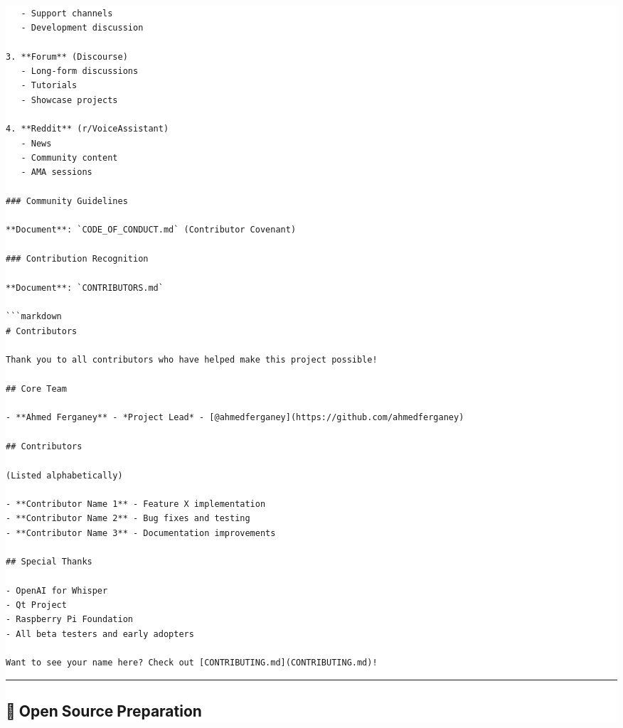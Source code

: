 ```
   - Support channels
   - Development discussion

3. **Forum** (Discourse)
   - Long-form discussions
   - Tutorials
   - Showcase projects

4. **Reddit** (r/VoiceAssistant)
   - News
   - Community content
   - AMA sessions

### Community Guidelines

**Document**: `CODE_OF_CONDUCT.md` (Contributor Covenant)

### Contribution Recognition

**Document**: `CONTRIBUTORS.md`

```markdown
# Contributors

Thank you to all contributors who have helped make this project possible!

## Core Team

- **Ahmed Ferganey** - *Project Lead* - [@ahmedferganey](https://github.com/ahmedferganey)

## Contributors

(Listed alphabetically)

- **Contributor Name 1** - Feature X implementation
- **Contributor Name 2** - Bug fixes and testing
- **Contributor Name 3** - Documentation improvements

## Special Thanks

- OpenAI for Whisper
- Qt Project
- Raspberry Pi Foundation
- All beta testers and early adopters

Want to see your name here? Check out [CONTRIBUTING.md](CONTRIBUTING.md)!
```

---

## 🚀 Open Source Preparation
